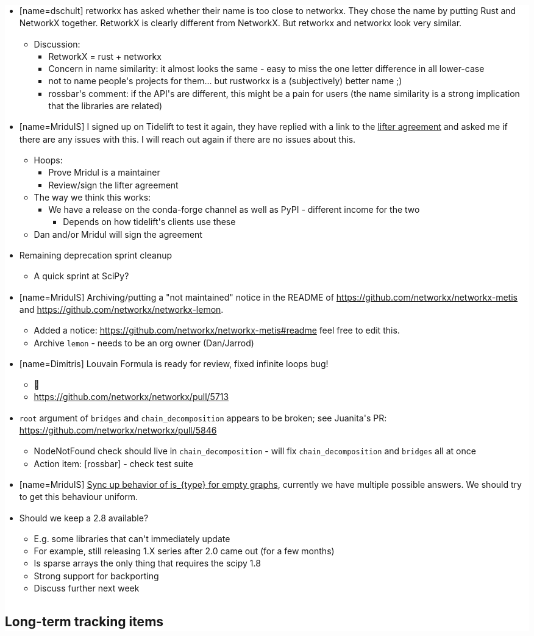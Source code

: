 
- [name=dschult] retworkx has asked whether their name is too close to networkx.  They chose the name by putting Rust and NetworkX together.  RetworkX is clearly different from NetworkX. But retworkx and networkx look very similar.

  * Discussion:
    - RetworkX = rust + networkx
    - Concern in name similarity: it almost looks the same - easy to miss the one letter difference in all lower-case
    - not to name people's projects for them... but rustworkx is a (subjectively) better name ;)
    - rossbar's comment: if the API's are different, this might be a pain for users (the name similarity is a strong implication that the libraries are related)

- [name=MridulS] I signed up on Tidelift to test it again, they have replied with a link to the [lifter agreement](https://support.tidelift.com/hc/en-us/articles/4406309657876-Lifter-agreement) and asked me if there are any issues with this. I will reach out again if there are no issues about this.
  * Hoops:
    * Prove Mridul is a maintainer
    * Review/sign the lifter agreement
  * The way we think this works:
    - We have a release on the conda-forge channel as well as PyPI - different income for the two
      * Depends on how tidelift's clients use these
  * Dan and/or Mridul will sign the agreement

- Remaining deprecation sprint cleanup
    - A quick sprint at SciPy?


- [name=MridulS] Archiving/putting a "not maintained" notice in the README of https://github.com/networkx/networkx-metis and https://github.com/networkx/networkx-lemon.
    - Added a notice: https://github.com/networkx/networkx-metis#readme feel free to edit this.
    - Archive `lemon` - needs to be an org owner (Dan/Jarrod)

- [name=Dimitris] Louvain Formula is ready for review, fixed infinite loops bug!
  * :tada: 
  * https://github.com/networkx/networkx/pull/5713

- `root` argument of `bridges` and `chain_decomposition` appears to be broken; see Juanita's PR: https://github.com/networkx/networkx/pull/5846
  * NodeNotFound check should live in `chain_decomposition` - will fix `chain_decomposition` and `bridges` all at once
  * Action item: [rossbar] - check test suite

- [name=MridulS] [Sync up behavior of is_{type} for empty graphs](https://github.com/networkx/networkx/pull/5849), currently we have multiple possible answers. We should try to get this behaviour uniform.

- Should we keep a 2.8 available?
  * E.g. some libraries that can't immediately update
  * For example, still releasing 1.X series after 2.0 came out (for a few months)
  * Is sparse arrays the only thing that requires the scipy 1.8
  * Strong support for backporting
  * Discuss further next week

## Long-term tracking items
